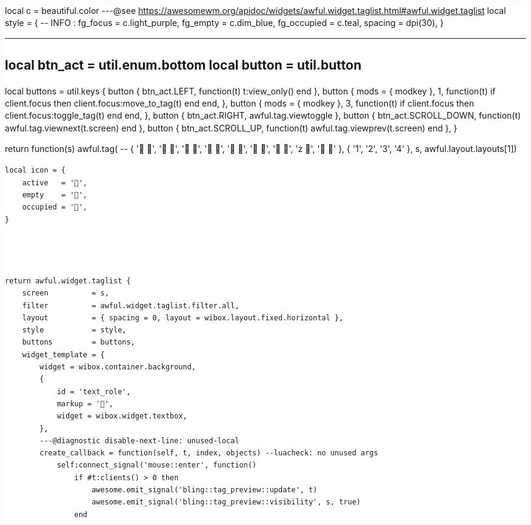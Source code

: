 local c       = beautiful.color
---@see https://awesomewm.org/apidoc/widgets/awful.widget.taglist.html#awful.widget.taglist
local style   = {
    -- INFO :
    fg_focus    = c.light_purple,
    fg_empty    = c.dim_blue,
    fg_occupied = c.teal,
    spacing     = dpi(30),
}

----------------------------------------------------------------------
local btn_act = util.enum.bottom
local button  = util.button
----------------------------------------------------------------------

local buttons = util.keys {
    button { btn_act.LEFT, function(t) t:view_only() end },
    button { mods = { modkey }, 1, function(t)
        if client.focus then
            client.focus:move_to_tag(t)
        end
    end, },
    button { mods = { modkey }, 3, function(t)
        if client.focus then
            client.focus:toggle_tag(t)
        end
    end, },
    button { btn_act.RIGHT, awful.tag.viewtoggle },
    button { btn_act.SCROLL_DOWN, function(t) awful.tag.viewnext(t.screen) end },
    button { btn_act.SCROLL_UP, function(t) awful.tag.viewprev(t.screen) end },
}


return function(s)
    awful.tag( -- { ' ', ' ', ' ', ' ', ' ', ' ', ' ', ' ', ' ' },
        { '1', '2', '3', '4' },
        s, awful.layout.layouts[1])

    local icon = {
        active   = '',
        empty    = '',
        occupied = '',
    }




    return awful.widget.taglist {
        screen          = s,
        filter          = awful.widget.taglist.filter.all,
        layout          = { spacing = 0, layout = wibox.layout.fixed.horizontal },
        style           = style,
        buttons         = buttons,
        widget_template = {
            widget = wibox.container.background,
            {
                id = 'text_role',
                markup = '',
                widget = wibox.widget.textbox,
            },
            ---@diagnostic disable-next-line: unused-local
            create_callback = function(self, t, index, objects) --luacheck: no unused args
                self:connect_signal('mouse::enter', function()
                    if #t:clients() > 0 then
                        awesome.emit_signal('bling::tag_preview::update', t)
                        awesome.emit_signal('bling::tag_preview::visibility', s, true)
                    end